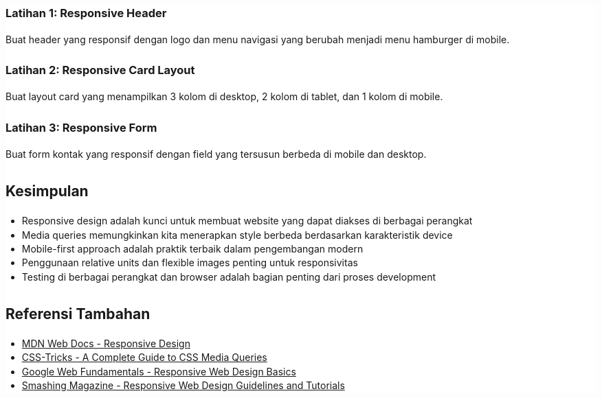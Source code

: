 ### Latihan 1: Responsive Header
Buat header yang responsif dengan logo dan menu navigasi yang berubah menjadi menu hamburger di mobile.

### Latihan 2: Responsive Card Layout
Buat layout card yang menampilkan 3 kolom di desktop, 2 kolom di tablet, dan 1 kolom di mobile.

### Latihan 3: Responsive Form
Buat form kontak yang responsif dengan field yang tersusun berbeda di mobile dan desktop.

## Kesimpulan
- Responsive design adalah kunci untuk membuat website yang dapat diakses di berbagai perangkat
- Media queries memungkinkan kita menerapkan style berbeda berdasarkan karakteristik device
- Mobile-first approach adalah praktik terbaik dalam pengembangan modern
- Penggunaan relative units dan flexible images penting untuk responsivitas
- Testing di berbagai perangkat dan browser adalah bagian penting dari proses development

## Referensi Tambahan
- [MDN Web Docs - Responsive Design](https://developer.mozilla.org/en-US/docs/Learn/CSS/CSS_layout/Responsive_Design)
- [CSS-Tricks - A Complete Guide to CSS Media Queries](https://css-tricks.com/a-complete-guide-to-css-media-queries/)
- [Google Web Fundamentals - Responsive Web Design Basics](https://developers.google.com/web/fundamentals/design-and-ux/responsive)
- [Smashing Magazine - Responsive Web Design Guidelines and Tutorials](https://www.smashingmagazine.com/category/responsive-web-design/)